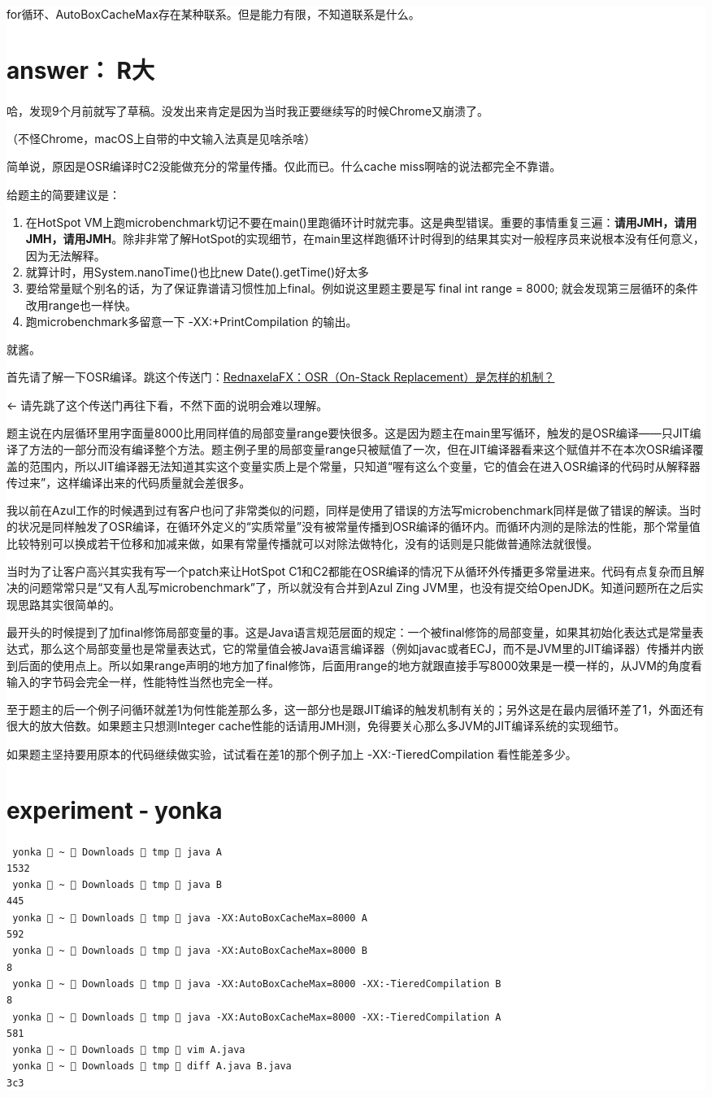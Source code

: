 for循环、AutoBoxCacheMax存在某种联系。但是能力有限，不知道联系是什么。





# answer： R大



哈，发现9个月前就写了草稿。没发出来肯定是因为当时我正要继续写的时候Chrome又崩溃了。

（不怪Chrome，macOS上自带的中文输入法真是见啥杀啥）

简单说，原因是OSR编译时C2没能做充分的常量传播。仅此而已。什么cache miss啊啥的说法都完全不靠谱。

给题主的简要建议是：

1. 在HotSpot VM上跑microbenchmark切记不要在main()里跑循环计时就完事。这是典型错误。重要的事情重复三遍：**请用JMH，请用JMH，请用JMH**。除非非常了解HotSpot的实现细节，在main里这样跑循环计时得到的结果其实对一般程序员来说根本没有任何意义，因为无法解释。
2. 就算计时，用System.nanoTime()也比new Date().getTime()好太多
3. 要给常量赋个别名的话，为了保证靠谱请习惯性加上final。例如说这里题主要是写 final int range = 8000; 就会发现第三层循环的条件改用range也一样快。
4. 跑microbenchmark多留意一下 -XX:+PrintCompilation 的输出。

就酱。

首先请了解一下OSR编译。跳这个传送门：[RednaxelaFX：OSR（On-Stack Replacement）是怎样的机制？](https://www.zhihu.com/question/45910849/answer/100636125)

<- 请先跳了这个传送门再往下看，不然下面的说明会难以理解。

题主说在内层循环里用字面量8000比用同样值的局部变量range要快很多。这是因为题主在main里写循环，触发的是OSR编译——只JIT编译了方法的一部分而没有编译整个方法。题主例子里的局部变量range只被赋值了一次，但在JIT编译器看来这个赋值并不在本次OSR编译覆盖的范围内，所以JIT编译器无法知道其实这个变量实质上是个常量，只知道“喔有这么个变量，它的值会在进入OSR编译的代码时从解释器传过来”，这样编译出来的代码质量就会差很多。

我以前在Azul工作的时候遇到过有客户也问了非常类似的问题，同样是使用了错误的方法写microbenchmark同样是做了错误的解读。当时的状况是同样触发了OSR编译，在循环外定义的“实质常量”没有被常量传播到OSR编译的循环内。而循环内测的是除法的性能，那个常量值比较特别可以换成若干位移和加减来做，如果有常量传播就可以对除法做特化，没有的话则是只能做普通除法就很慢。

当时为了让客户高兴其实我有写一个patch来让HotSpot C1和C2都能在OSR编译的情况下从循环外传播更多常量进来。代码有点复杂而且解决的问题常常只是“又有人乱写microbenchmark”了，所以就没有合并到Azul Zing JVM里，也没有提交给OpenJDK。知道问题所在之后实现思路其实很简单的。

最开头的时候提到了加final修饰局部变量的事。这是Java语言规范层面的规定：一个被final修饰的局部变量，如果其初始化表达式是常量表达式，那么这个局部变量也是常量表达式，它的常量值会被Java语言编译器（例如javac或者ECJ，而不是JVM里的JIT编译器）传播并内嵌到后面的使用点上。所以如果range声明的地方加了final修饰，后面用range的地方就跟直接手写8000效果是一模一样的，从JVM的角度看输入的字节码会完全一样，性能特性当然也完全一样。

至于题主的后一个例子问循环就差1为何性能差那么多，这一部分也是跟JIT编译的触发机制有关的；另外这是在最内层循环差了1，外面还有很大的放大倍数。如果题主只想测Integer cache性能的话请用JMH测，免得要关心那么多JVM的JIT编译系统的实现细节。

如果题主坚持要用原本的代码继续做实验，试试看在差1的那个例子加上 -XX:-TieredCompilation 看性能差多少。



# experiment - yonka





```shell
 yonka  ~  Downloads  tmp  java A
1532
 yonka  ~  Downloads  tmp  java B
445
 yonka  ~  Downloads  tmp  java -XX:AutoBoxCacheMax=8000 A
592
 yonka  ~  Downloads  tmp  java -XX:AutoBoxCacheMax=8000 B
8
 yonka  ~  Downloads  tmp  java -XX:AutoBoxCacheMax=8000 -XX:-TieredCompilation B
8
 yonka  ~  Downloads  tmp  java -XX:AutoBoxCacheMax=8000 -XX:-TieredCompilation A
581
 yonka  ~  Downloads  tmp  vim A.java
 yonka  ~  Downloads  tmp  diff A.java B.java
3c3
```